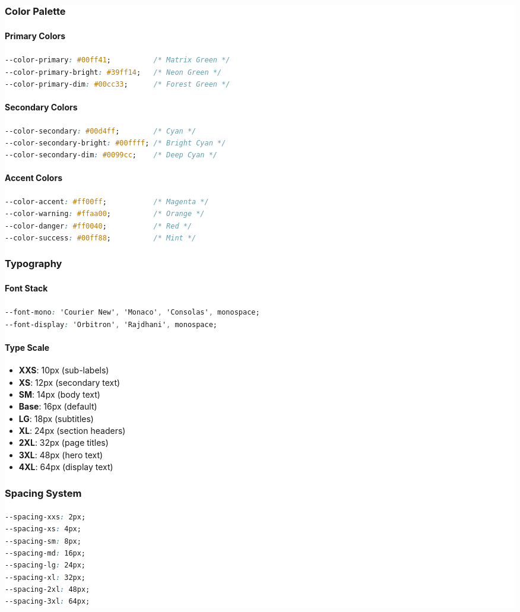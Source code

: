 ### Color Palette

#### Primary Colors
```css
--color-primary: #00ff41;          /* Matrix Green */
--color-primary-bright: #39ff14;   /* Neon Green */
--color-primary-dim: #00cc33;      /* Forest Green */
```

#### Secondary Colors
```css
--color-secondary: #00d4ff;        /* Cyan */
--color-secondary-bright: #00ffff; /* Bright Cyan */
--color-secondary-dim: #0099cc;    /* Deep Cyan */
```

#### Accent Colors
```css
--color-accent: #ff00ff;           /* Magenta */
--color-warning: #ffaa00;          /* Orange */
--color-danger: #ff0040;           /* Red */
--color-success: #00ff88;          /* Mint */
```

### Typography

#### Font Stack
```css
--font-mono: 'Courier New', 'Monaco', 'Consolas', monospace;
--font-display: 'Orbitron', 'Rajdhani', monospace;
```

#### Type Scale
- **XXS**: 10px (sub-labels)
- **XS**: 12px (secondary text)
- **SM**: 14px (body text)
- **Base**: 16px (default)
- **LG**: 18px (subtitles)
- **XL**: 24px (section headers)
- **2XL**: 32px (page titles)
- **3XL**: 48px (hero text)
- **4XL**: 64px (display text)

### Spacing System
```css
--spacing-xxs: 2px;
--spacing-xs: 4px;
--spacing-sm: 8px;
--spacing-md: 16px;
--spacing-lg: 24px;
--spacing-xl: 32px;
--spacing-2xl: 48px;
--spacing-3xl: 64px;
```
